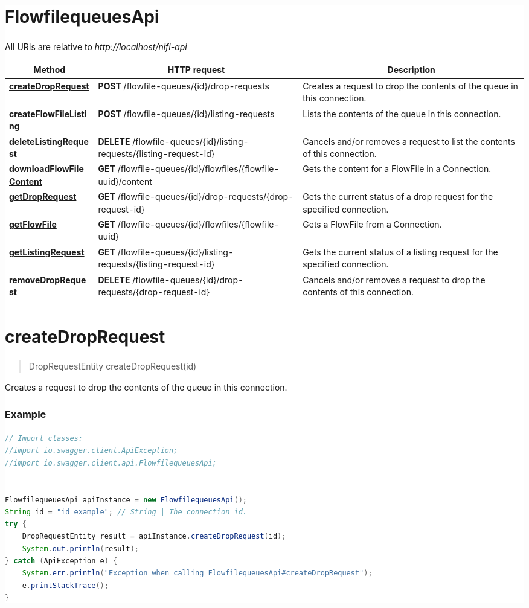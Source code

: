 # FlowfilequeuesApi

All URIs are relative to *http://localhost/nifi-api*

Method | HTTP request | Description
------------- | ------------- | -------------
[**createDropRequest**](FlowfilequeuesApi.md#createDropRequest) | **POST** /flowfile-queues/{id}/drop-requests | Creates a request to drop the contents of the queue in this connection.
[**createFlowFileListing**](FlowfilequeuesApi.md#createFlowFileListing) | **POST** /flowfile-queues/{id}/listing-requests | Lists the contents of the queue in this connection.
[**deleteListingRequest**](FlowfilequeuesApi.md#deleteListingRequest) | **DELETE** /flowfile-queues/{id}/listing-requests/{listing-request-id} | Cancels and/or removes a request to list the contents of this connection.
[**downloadFlowFileContent**](FlowfilequeuesApi.md#downloadFlowFileContent) | **GET** /flowfile-queues/{id}/flowfiles/{flowfile-uuid}/content | Gets the content for a FlowFile in a Connection.
[**getDropRequest**](FlowfilequeuesApi.md#getDropRequest) | **GET** /flowfile-queues/{id}/drop-requests/{drop-request-id} | Gets the current status of a drop request for the specified connection.
[**getFlowFile**](FlowfilequeuesApi.md#getFlowFile) | **GET** /flowfile-queues/{id}/flowfiles/{flowfile-uuid} | Gets a FlowFile from a Connection.
[**getListingRequest**](FlowfilequeuesApi.md#getListingRequest) | **GET** /flowfile-queues/{id}/listing-requests/{listing-request-id} | Gets the current status of a listing request for the specified connection.
[**removeDropRequest**](FlowfilequeuesApi.md#removeDropRequest) | **DELETE** /flowfile-queues/{id}/drop-requests/{drop-request-id} | Cancels and/or removes a request to drop the contents of this connection.


<a name="createDropRequest"></a>
# **createDropRequest**
> DropRequestEntity createDropRequest(id)

Creates a request to drop the contents of the queue in this connection.



### Example
```java
// Import classes:
//import io.swagger.client.ApiException;
//import io.swagger.client.api.FlowfilequeuesApi;


FlowfilequeuesApi apiInstance = new FlowfilequeuesApi();
String id = "id_example"; // String | The connection id.
try {
    DropRequestEntity result = apiInstance.createDropRequest(id);
    System.out.println(result);
} catch (ApiException e) {
    System.err.println("Exception when calling FlowfilequeuesApi#createDropRequest");
    e.printStackTrace();
}
```
